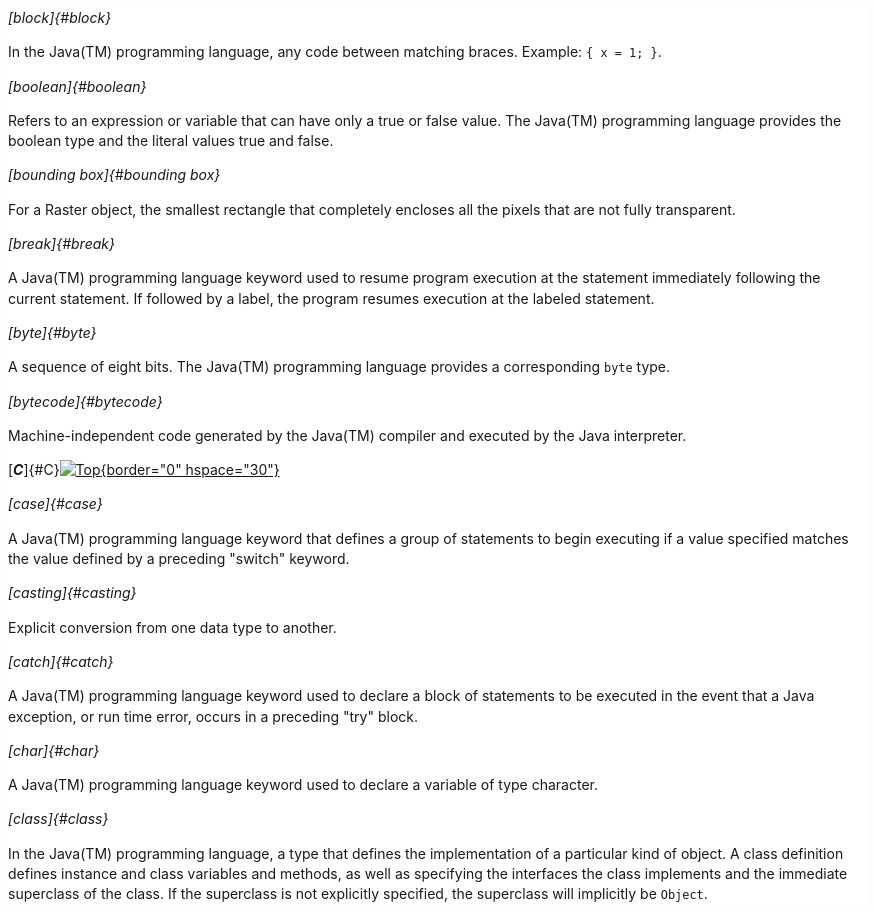 *[block]{#block}*

In the Java(TM) programming language, any code between matching braces.
Example: `{ x = 1; }`.

*[boolean]{#boolean}*

Refers to an expression or variable that can have only a true or false
value. The Java(TM) programming language provides the boolean type and
the literal values true and false.

*[bounding box]{#bounding box}*

For a Raster object, the smallest rectangle that completely encloses all
the pixels that are not fully transparent.

*[break]{#break}*

A Java(TM) programming language keyword used to resume program execution
at the statement immediately following the current statement. If
followed by a label, the program resumes execution at the labeled
statement.

*[byte]{#byte}*

A sequence of eight bits. The Java(TM) programming language provides a
corresponding `byte` type.

*[bytecode]{#bytecode}*

Machine-independent code generated by the Java(TM) compiler and executed
by the Java interpreter.

[***C***]{#C}[![Top](../images/glossaryArrow.gif){border="0"
hspace="30"}](#top)

*[case]{#case}*

A Java(TM) programming language keyword that defines a group of
statements to begin executing if a value specified matches the value
defined by a preceding \"switch\" keyword.

*[casting]{#casting}*

Explicit conversion from one data type to another.

*[catch]{#catch}*

A Java(TM) programming language keyword used to declare a block of
statements to be executed in the event that a Java exception, or run
time error, occurs in a preceding \"try\" block.

*[char]{#char}*

A Java(TM) programming language keyword used to declare a variable of
type character.

*[class]{#class}*

In the Java(TM) programming language, a type that defines the
implementation of a particular kind of object. A class definition
defines instance and class variables and methods, as well as specifying
the interfaces the class implements and the immediate superclass of the
class. If the superclass is not explicitly specified, the superclass
will implicitly be `Object`.

